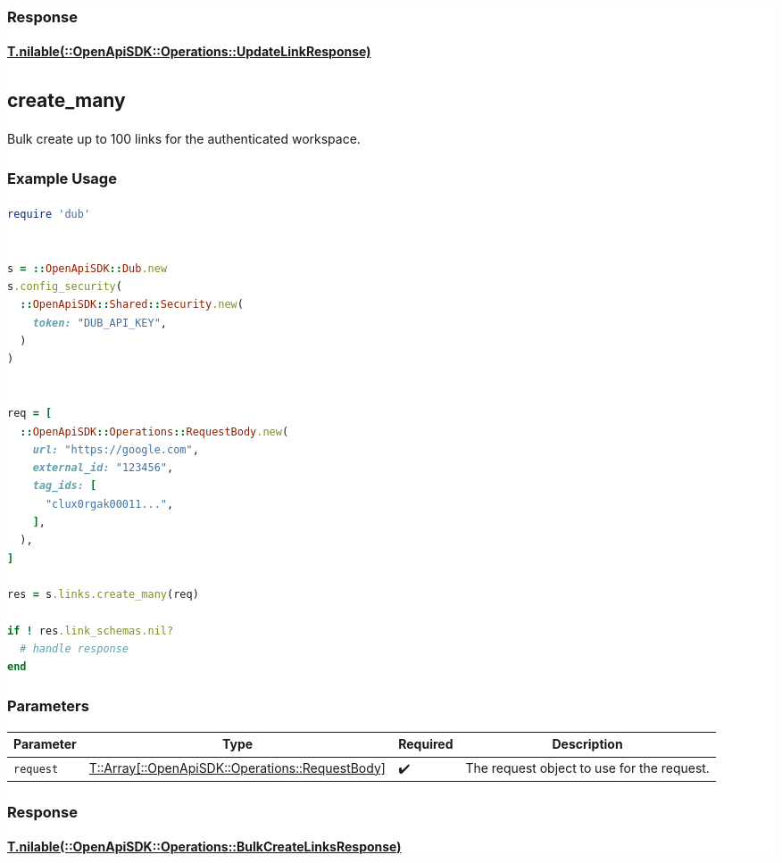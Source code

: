 ### Response

**[T.nilable(::OpenApiSDK::Operations::UpdateLinkResponse)](../../models/operations/updatelinkresponse.md)**



## create_many

Bulk create up to 100 links for the authenticated workspace.

### Example Usage

```ruby
require 'dub'


s = ::OpenApiSDK::Dub.new
s.config_security(
  ::OpenApiSDK::Shared::Security.new(
    token: "DUB_API_KEY",
  )
)


req = [
  ::OpenApiSDK::Operations::RequestBody.new(
    url: "https://google.com",
    external_id: "123456",
    tag_ids: [
      "clux0rgak00011...",
    ],
  ),
]
    
res = s.links.create_many(req)

if ! res.link_schemas.nil?
  # handle response
end

```

### Parameters

| Parameter                                                            | Type                                                                 | Required                                                             | Description                                                          |
| -------------------------------------------------------------------- | -------------------------------------------------------------------- | -------------------------------------------------------------------- | -------------------------------------------------------------------- |
| `request`                                                            | [T::Array[::OpenApiSDK::Operations::RequestBody]](../../models//.md) | :heavy_check_mark:                                                   | The request object to use for the request.                           |

### Response

**[T.nilable(::OpenApiSDK::Operations::BulkCreateLinksResponse)](../../models/operations/bulkcreatelinksresponse.md)**
